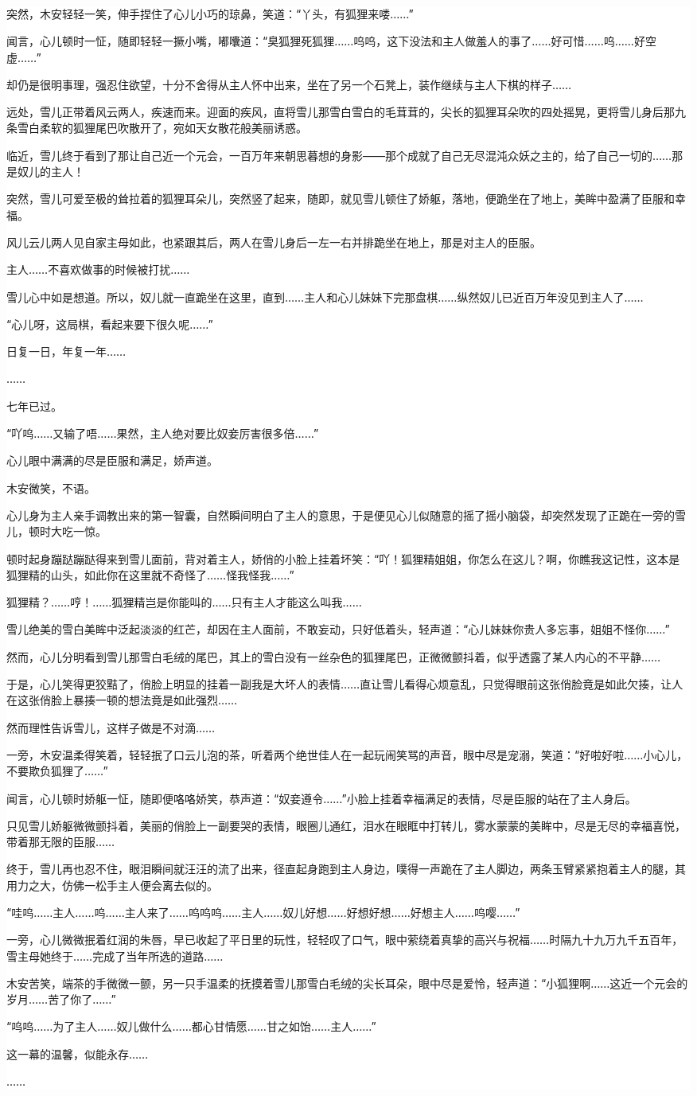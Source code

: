 突然，木安轻轻一笑，伸手捏住了心儿小巧的琼鼻，笑道：“丫头，有狐狸来喽……”

闻言，心儿顿时一怔，随即轻轻一撅小嘴，嘟囔道：“臭狐狸死狐狸……呜呜，这下没法和主人做羞人的事了……好可惜……呜……好空虚……”

却仍是很明事理，强忍住欲望，十分不舍得从主人怀中出来，坐在了另一个石凳上，装作继续与主人下棋的样子……

远处，雪儿正带着风云两人，疾速而来。迎面的疾风，直将雪儿那雪白雪白的毛茸茸的，尖长的狐狸耳朵吹的四处摇晃，更将雪儿身后那九条雪白柔软的狐狸尾巴吹散开了，宛如天女散花般美丽诱惑。

临近，雪儿终于看到了那让自己近一个元会，一百万年来朝思暮想的身影——那个成就了自己无尽混沌众妖之主的，给了自己一切的……那是奴儿的主人！

突然，雪儿可爱至极的耸拉着的狐狸耳朵儿，突然竖了起来，随即，就见雪儿顿住了娇躯，落地，便跪坐在了地上，美眸中盈满了臣服和幸福。

风儿云儿两人见自家主母如此，也紧跟其后，两人在雪儿身后一左一右并排跪坐在地上，那是对主人的臣服。

主人……不喜欢做事的时候被打扰……

雪儿心中如是想道。所以，奴儿就一直跪坐在这里，直到……主人和心儿妹妹下完那盘棋……纵然奴儿已近百万年没见到主人了……

“心儿呀，这局棋，看起来要下很久呢……”

日复一日，年复一年……

……

七年已过。

“吖呜……又输了唔……果然，主人绝对要比奴妾厉害很多倍……”

心儿眼中满满的尽是臣服和满足，娇声道。

木安微笑，不语。

心儿身为主人亲手调教出来的第一智囊，自然瞬间明白了主人的意思，于是便见心儿似随意的摇了摇小脑袋，却突然发现了正跪在一旁的雪儿，顿时大吃一惊。

顿时起身蹦跶蹦跶得来到雪儿面前，背对着主人，娇俏的小脸上挂着坏笑：“吖！狐狸精姐姐，你怎么在这儿？啊，你瞧我这记性，这本是狐狸精的山头，如此你在这里就不奇怪了……怪我怪我……”

狐狸精？……哼！……狐狸精岂是你能叫的……只有主人才能这么叫我……

雪儿绝美的雪白美眸中泛起淡淡的红芒，却因在主人面前，不敢妄动，只好低着头，轻声道：“心儿妹妹你贵人多忘事，姐姐不怪你……”

然而，心儿分明看到雪儿那雪白毛绒的尾巴，其上的雪白没有一丝杂色的狐狸尾巴，正微微颤抖着，似乎透露了某人内心的不平静……

于是，心儿笑得更狡黠了，俏脸上明显的挂着一副我是大坏人的表情……直让雪儿看得心烦意乱，只觉得眼前这张俏脸竟是如此欠揍，让人在这张俏脸上暴揍一顿的想法竟是如此强烈……

然而理性告诉雪儿，这样子做是不对滴……

一旁，木安温柔得笑着，轻轻抿了口云儿泡的茶，听着两个绝世佳人在一起玩闹笑骂的声音，眼中尽是宠溺，笑道：“好啦好啦……小心儿，不要欺负狐狸了……”

闻言，心儿顿时娇躯一怔，随即便咯咯娇笑，恭声道：“奴妾遵令……”小脸上挂着幸福满足的表情，尽是臣服的站在了主人身后。

只见雪儿娇躯微微颤抖着，美丽的俏脸上一副要哭的表情，眼圈儿通红，泪水在眼眶中打转儿，雾水蒙蒙的美眸中，尽是无尽的幸福喜悦，带着那无限的臣服……

终于，雪儿再也忍不住，眼泪瞬间就汪汪的流了出来，径直起身跑到主人身边，噗得一声跪在了主人脚边，两条玉臂紧紧抱着主人的腿，其用力之大，仿佛一松手主人便会离去似的。

“哇呜……主人……呜……主人来了……呜呜呜……主人……奴儿好想……好想好想……好想主人……呜嘤……”

一旁，心儿微微抿着红润的朱唇，早已收起了平日里的玩性，轻轻叹了口气，眼中萦绕着真挚的高兴与祝福……时隔九十九万九千五百年，雪主母她终于……完成了当年所选的道路……

木安苦笑，端茶的手微微一颤，另一只手温柔的抚摸着雪儿那雪白毛绒的尖长耳朵，眼中尽是爱怜，轻声道：“小狐狸啊……这近一个元会的岁月……苦了你了……”

“呜呜……为了主人……奴儿做什么……都心甘情愿……甘之如饴……主人……”

这一幕的温馨，似能永存……

……
